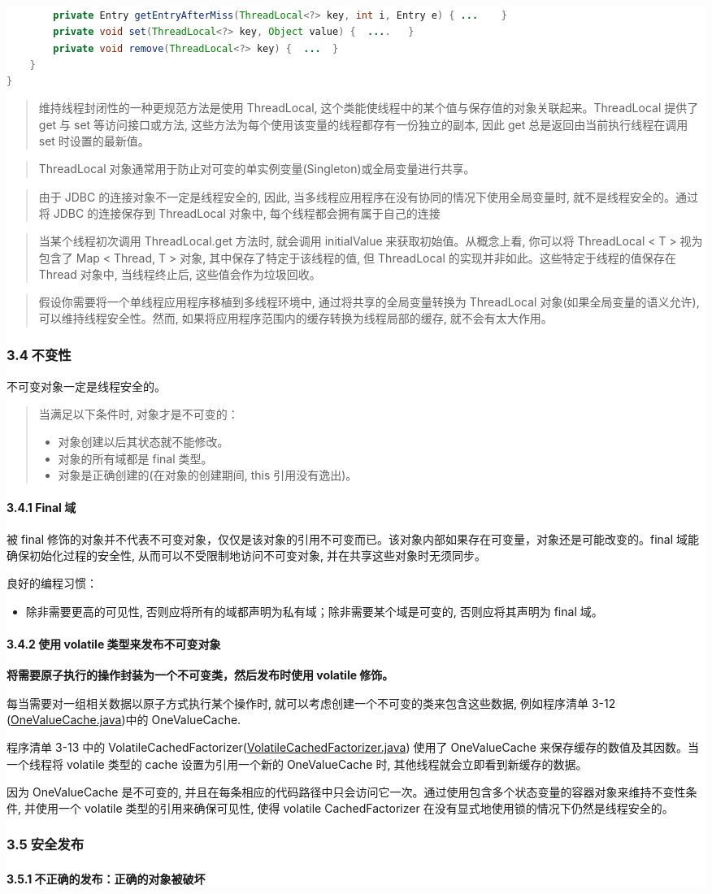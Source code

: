 ```java
        private Entry getEntryAfterMiss(ThreadLocal<?> key, int i, Entry e) { ...    }
        private void set(ThreadLocal<?> key, Object value) {  ....   }
        private void remove(ThreadLocal<?> key) {  ...  }
    }
}
```

 >  维持线程封闭性的一种更规范方法是使用 ThreadLocal, 这个类能使线程中的某个值与保存值的对象关联起来。ThreadLocal 提供了 get 与 set 等访问接口或方法, 这些方法为每个使用该变量的线程都存有一份独立的副本, 因此 get 总是返回由当前执行线程在调用 set 时设置的最新值。

 >  ThreadLocal 对象通常用于防止对可变的单实例变量(Singleton)或全局变量进行共享。

 >  由于 JDBC 的连接对象不一定是线程安全的, 因此, 当多线程应用程序在没有协同的情况下使用全局变量时, 就不是线程安全的。通过将 JDBC 的连接保存到 ThreadLocal 对象中, 每个线程都会拥有属于自己的连接

 >  当某个线程初次调用 ThreadLocal.get 方法时, 就会调用 initialValue 来获取初始值。从概念上看, 你可以将 ThreadLocal < T > 视为包含了 Map < Thread,  T > 对象, 其中保存了特定于该线程的值, 但 ThreadLocal 的实现并非如此。这些特定于线程的值保存在 Thread 对象中, 当线程终止后, 这些值会作为垃圾回收。

 >  假设你需要将一个单线程应用程序移植到多线程环境中, 通过将共享的全局变量转换为 ThreadLocal 对象(如果全局变量的语义允许), 可以维持线程安全性。然而, 如果将应用程序范围内的缓存转换为线程局部的缓存, 就不会有太大作用。

### 3.4 不变性

不可变对象一定是线程安全的。


 >  当满足以下条件时, 对象才是不可变的：
 >  - 对象创建以后其状态就不能修改。
 >  - 对象的所有域都是 final 类型。
 >  - 对象是正确创建的(在对象的创建期间, this 引用没有逸出)。

#### 3.4.1 Final 域

被 final 修饰的对象并不代表不可变对象，仅仅是该对象的引用不可变而已。该对象内部如果存在可变量，对象还是可能改变的。final 域能确保初始化过程的安全性, 从而可以不受限制地访问不可变对象, 并在共享这些对象时无须同步。

良好的编程习惯：
- 除非需要更高的可见性, 否则应将所有的域都声明为私有域；除非需要某个域是可变的, 否则应将其声明为 final 域。

#### 3.4.2 使用 volatile 类型来发布不可变对象

**将需要原子执行的操作封装为一个不可变类，然后发布时使用 volatile 修饰。**

每当需要对一组相关数据以原子方式执行某个操作时, 就可以考虑创建一个不可变的类来包含这些数据, 例如程序清单 3-12 ([OneValueCache.java](https://jcip.net/listings/OneValueCache.java))中的 OneValueCache.

程序清单 3-13 中的 VolatileCachedFactorizer([VolatileCachedFactorizer.java](https://jcip.net/listings/VolatileCachedFactorizer.java)) 使用了 OneValueCache 来保存缓存的数值及其因数。当一个线程将 volatile 类型的 cache 设置为引用一个新的 OneValueCache 时, 其他线程就会立即看到新缓存的数据。

因为 OneValueCache 是不可变的, 并且在每条相应的代码路径中只会访问它一次。通过使用包含多个状态变量的容器对象来维持不变性条件, 并使用一个 volatile 类型的引用来确保可见性, 使得 volatile CachedFactorizer 在没有显式地使用锁的情况下仍然是线程安全的。

### 3.5 安全发布

#### 3.5.1 不正确的发布：正确的对象被破坏

